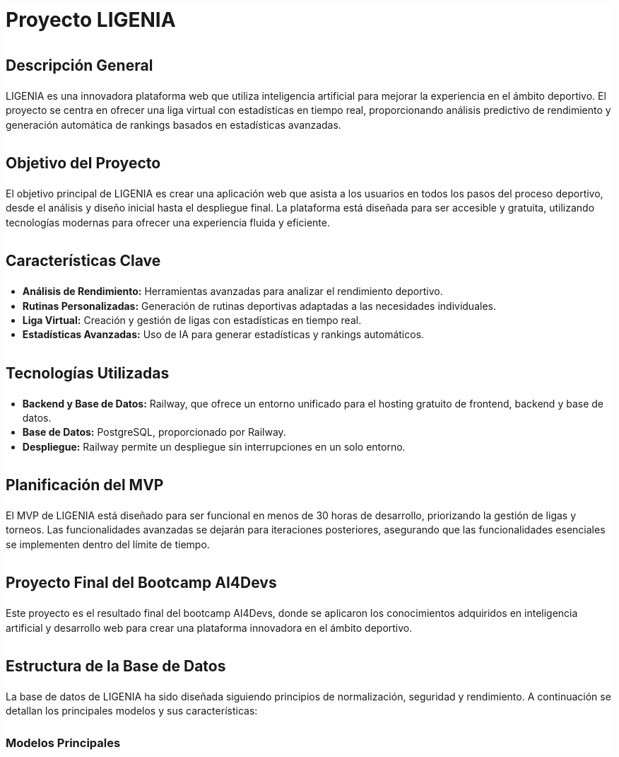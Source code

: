 # Proyecto LIGENIA

## Descripción General

LIGENIA es una innovadora plataforma web que utiliza inteligencia artificial para mejorar la experiencia en el ámbito deportivo. El proyecto se centra en ofrecer una liga virtual con estadísticas en tiempo real, proporcionando análisis predictivo de rendimiento y generación automática de rankings basados en estadísticas avanzadas.

## Objetivo del Proyecto

El objetivo principal de LIGENIA es crear una aplicación web que asista a los usuarios en todos los pasos del proceso deportivo, desde el análisis y diseño inicial hasta el despliegue final. La plataforma está diseñada para ser accesible y gratuita, utilizando tecnologías modernas para ofrecer una experiencia fluida y eficiente.

## Características Clave

- **Análisis de Rendimiento:** Herramientas avanzadas para analizar el rendimiento deportivo.
- **Rutinas Personalizadas:** Generación de rutinas deportivas adaptadas a las necesidades individuales.
- **Liga Virtual:** Creación y gestión de ligas con estadísticas en tiempo real.
- **Estadísticas Avanzadas:** Uso de IA para generar estadísticas y rankings automáticos.

## Tecnologías Utilizadas

- **Backend y Base de Datos:** Railway, que ofrece un entorno unificado para el hosting gratuito de frontend, backend y base de datos.
- **Base de Datos:** PostgreSQL, proporcionado por Railway.
- **Despliegue:** Railway permite un despliegue sin interrupciones en un solo entorno.

## Planificación del MVP

El MVP de LIGENIA está diseñado para ser funcional en menos de 30 horas de desarrollo, priorizando la gestión de ligas y torneos. Las funcionalidades avanzadas se dejarán para iteraciones posteriores, asegurando que las funcionalidades esenciales se implementen dentro del límite de tiempo.

## Proyecto Final del Bootcamp AI4Devs

Este proyecto es el resultado final del bootcamp AI4Devs, donde se aplicaron los conocimientos adquiridos en inteligencia artificial y desarrollo web para crear una plataforma innovadora en el ámbito deportivo.

## Estructura de la Base de Datos

La base de datos de LIGENIA ha sido diseñada siguiendo principios de normalización, seguridad y rendimiento. A continuación se detallan los principales modelos y sus características:

### Modelos Principales
